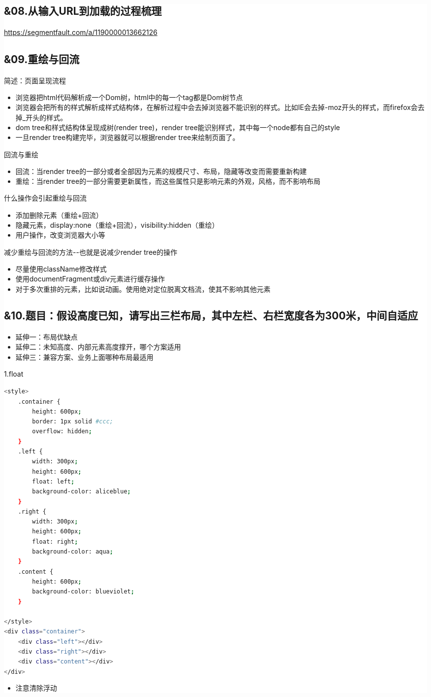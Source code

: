## &08.从输入URL到加载的过程梳理 ##

https://segmentfault.com/a/1190000013662126

## &09.重绘与回流 ##

简述：页面呈现流程
- 浏览器把html代码解析成一个Dom树，html中的每一个tag都是Dom树节点
- 浏览器会把所有的样式解析成样式结构体，在解析过程中会去掉浏览器不能识别的样式。比如IE会去掉-moz开头的样式，而firefox会去掉_开头的样式。
- dom tree和样式结构体呈现成树(render tree)，render tree能识别样式，其中每一个node都有自己的style
- 一旦render tree构建完毕，浏览器就可以根据render tree来绘制页面了。

回流与重绘
- 回流：当render tree的一部分或者全部因为元素的规模尺寸、布局，隐藏等改变而需要重新构建
- 重绘：当render tree的一部分需要更新属性，而这些属性只是影响元素的外观，风格，而不影响布局

什么操作会引起重绘与回流
- 添加删除元素（重绘+回流）
- 隐藏元素，display:none（重绘+回流），visibility:hidden（重绘）
- 用户操作，改变浏览器大小等

减少重绘与回流的方法--也就是说减少render tree的操作
- 尽量使用className修改样式
- 使用documentFragment或div元素进行缓存操作
- 对于多次重排的元素，比如说动画。使用绝对定位脱离文档流，使其不影响其他元素

## &10.题目：假设高度已知，请写出三栏布局，其中左栏、右栏宽度各为300米，中间自适应 ##
- 延伸一：布局优缺点
- 延伸二：未知高度、内部元素高度撑开，哪个方案适用
- 延伸三：兼容方案、业务上面哪种布局最适用

1.float
```bash
<style>
	.container {
		height: 600px;
		border: 1px solid #ccc;
		overflow: hidden;
	}
	.left {
		width: 300px;
		height: 600px;
		float: left;
		background-color: aliceblue;
	}
	.right {
		width: 300px;
		height: 600px;
		float: right;
		background-color: aqua;
	}
	.content {
		height: 600px;
		background-color: blueviolet;
	}
	
</style>
<div class="container">
	<div class="left"></div>
	<div class="right"></div>
	<div class="content"></div>
</div>
```
- 注意清除浮动